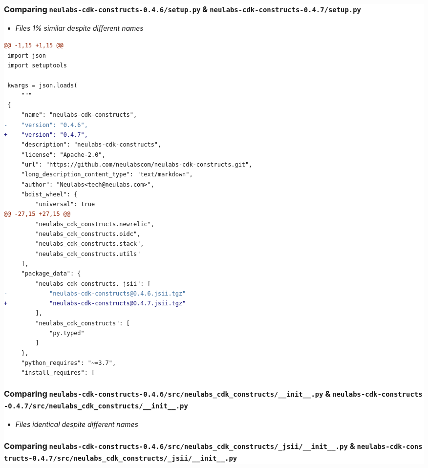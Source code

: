 ### Comparing `neulabs-cdk-constructs-0.4.6/setup.py` & `neulabs-cdk-constructs-0.4.7/setup.py`

 * *Files 1% similar despite different names*

```diff
@@ -1,15 +1,15 @@
 import json
 import setuptools
 
 kwargs = json.loads(
     """
 {
     "name": "neulabs-cdk-constructs",
-    "version": "0.4.6",
+    "version": "0.4.7",
     "description": "neulabs-cdk-constructs",
     "license": "Apache-2.0",
     "url": "https://github.com/neulabscom/neulabs-cdk-constructs.git",
     "long_description_content_type": "text/markdown",
     "author": "Neulabs<tech@neulabs.com>",
     "bdist_wheel": {
         "universal": true
@@ -27,15 +27,15 @@
         "neulabs_cdk_constructs.newrelic",
         "neulabs_cdk_constructs.oidc",
         "neulabs_cdk_constructs.stack",
         "neulabs_cdk_constructs.utils"
     ],
     "package_data": {
         "neulabs_cdk_constructs._jsii": [
-            "neulabs-cdk-constructs@0.4.6.jsii.tgz"
+            "neulabs-cdk-constructs@0.4.7.jsii.tgz"
         ],
         "neulabs_cdk_constructs": [
             "py.typed"
         ]
     },
     "python_requires": "~=3.7",
     "install_requires": [
```

### Comparing `neulabs-cdk-constructs-0.4.6/src/neulabs_cdk_constructs/__init__.py` & `neulabs-cdk-constructs-0.4.7/src/neulabs_cdk_constructs/__init__.py`

 * *Files identical despite different names*

### Comparing `neulabs-cdk-constructs-0.4.6/src/neulabs_cdk_constructs/_jsii/__init__.py` & `neulabs-cdk-constructs-0.4.7/src/neulabs_cdk_constructs/_jsii/__init__.py`
